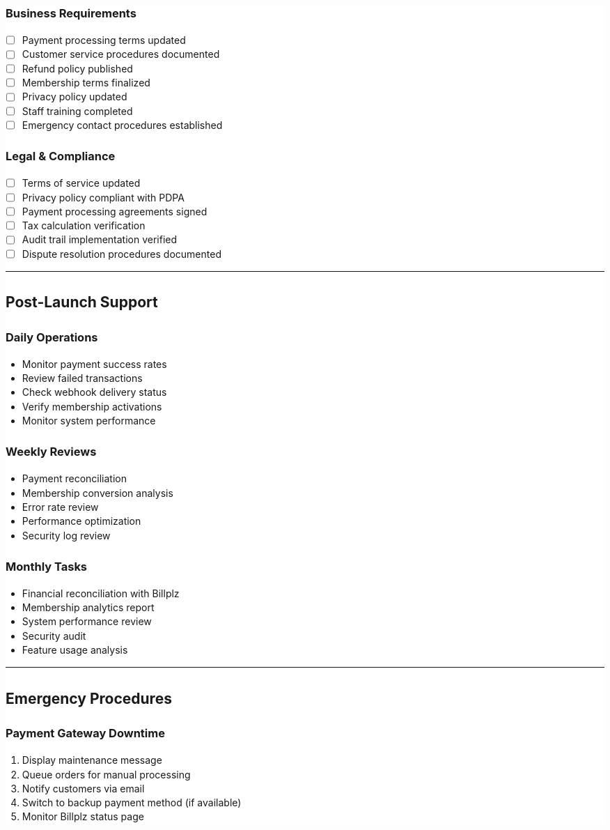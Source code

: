 ### Business Requirements
- [ ] Payment processing terms updated
- [ ] Customer service procedures documented  
- [ ] Refund policy published
- [ ] Membership terms finalized
- [ ] Privacy policy updated
- [ ] Staff training completed
- [ ] Emergency contact procedures established

### Legal & Compliance
- [ ] Terms of service updated
- [ ] Privacy policy compliant with PDPA
- [ ] Payment processing agreements signed
- [ ] Tax calculation verification
- [ ] Audit trail implementation verified
- [ ] Dispute resolution procedures documented

---

## Post-Launch Support

### Daily Operations
- Monitor payment success rates
- Review failed transactions
- Check webhook delivery status
- Verify membership activations
- Monitor system performance

### Weekly Reviews
- Payment reconciliation
- Membership conversion analysis
- Error rate review
- Performance optimization
- Security log review

### Monthly Tasks
- Financial reconciliation with Billplz
- Membership analytics report
- System performance review
- Security audit
- Feature usage analysis

---

## Emergency Procedures

### Payment Gateway Downtime
1. Display maintenance message
2. Queue orders for manual processing
3. Notify customers via email
4. Switch to backup payment method (if available)
5. Monitor Billplz status page
